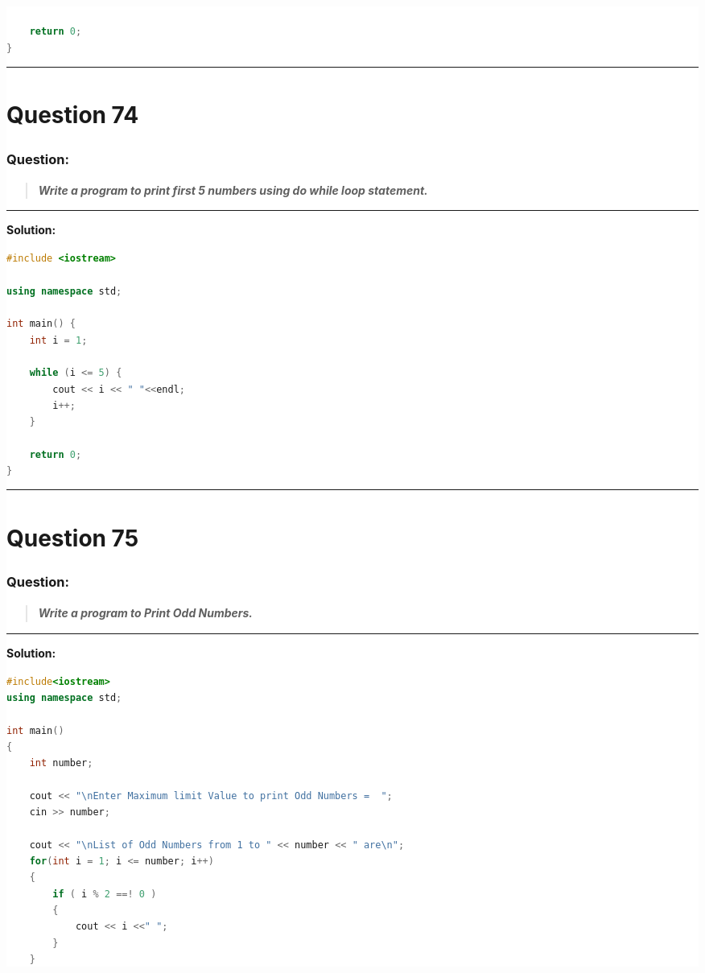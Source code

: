 ```C++ language
		
 	return 0;
}
```
----------------------------------------


# Question 74

### **Question:**

> ***Write a program to print first 5 numbers using do while loop statement.***

---------------------------------------

<strong>Solution: </strong>

```C++ language
#include <iostream>

using namespace std;

int main() {
    int i = 1; 

    while (i <= 5) {
        cout << i << " "<<endl;
        i++;
    }
    
    return 0;
}
```
----------------------------------------

# Question 75

### **Question:**

> ***Write a program to Print Odd Numbers.***

---------------------------------------

<strong>Solution: </strong>

```C++ language
#include<iostream>
using namespace std;

int main()
{
	int number;
	
	cout << "\nEnter Maximum limit Value to print Odd Numbers =  ";
	cin >> number;
	
	cout << "\nList of Odd Numbers from 1 to " << number << " are\n"; 
	for(int i = 1; i <= number; i++)
  	{
  		if ( i % 2 ==! 0 )
  		{
  			cout << i <<" ";
		}	
  	}
```